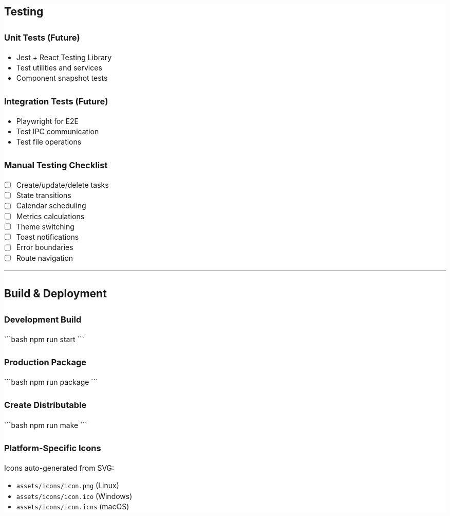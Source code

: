 
## Testing

### Unit Tests (Future)
- Jest + React Testing Library
- Test utilities and services
- Component snapshot tests

### Integration Tests (Future)
- Playwright for E2E
- Test IPC communication
- Test file operations

### Manual Testing Checklist
- [ ] Create/update/delete tasks
- [ ] State transitions
- [ ] Calendar scheduling
- [ ] Metrics calculations
- [ ] Theme switching
- [ ] Toast notifications
- [ ] Error boundaries
- [ ] Route navigation

---

## Build & Deployment

### Development Build
\`\`\`bash
npm run start
\`\`\`

### Production Package
\`\`\`bash
npm run package
\`\`\`

### Create Distributable
\`\`\`bash
npm run make
\`\`\`

### Platform-Specific Icons

Icons auto-generated from SVG:
- `assets/icons/icon.png` (Linux)
- `assets/icons/icon.ico` (Windows)
- `assets/icons/icon.icns` (macOS)
